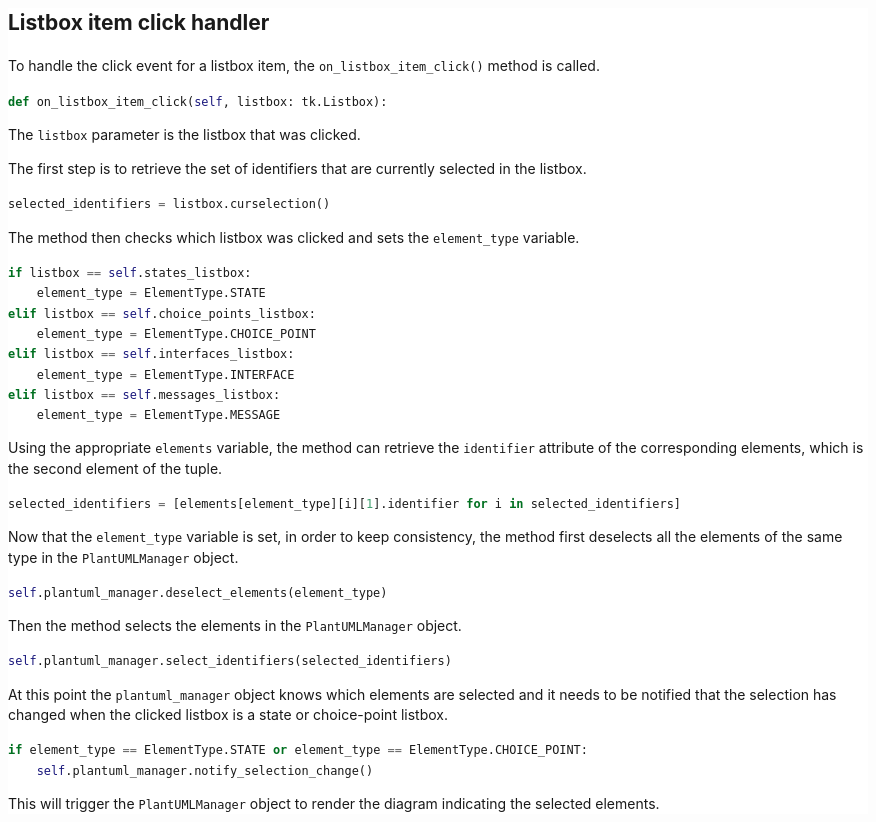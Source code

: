 ## Listbox item click handler

To handle the click event for a listbox item, the `on_listbox_item_click()` method is called.

```python
def on_listbox_item_click(self, listbox: tk.Listbox):
```

The `listbox` parameter is the listbox that was clicked.

The first step is to retrieve the set of identifiers that are currently selected in the listbox.

```python
selected_identifiers = listbox.curselection()
```

The method then checks which listbox was clicked and sets the `element_type` variable.

```python
if listbox == self.states_listbox:
    element_type = ElementType.STATE
elif listbox == self.choice_points_listbox:
    element_type = ElementType.CHOICE_POINT
elif listbox == self.interfaces_listbox:
    element_type = ElementType.INTERFACE
elif listbox == self.messages_listbox:
    element_type = ElementType.MESSAGE
```

Using the appropriate `elements` variable, the method can retrieve the `identifier` attribute of the corresponding elements, which is the second element of the tuple.

```python
selected_identifiers = [elements[element_type][i][1].identifier for i in selected_identifiers]
```

Now that the `element_type` variable is set, in order to keep consistency, the method first deselects all the elements of the same type in the `PlantUMLManager` object.

```python
self.plantuml_manager.deselect_elements(element_type)
```

Then the method selects the elements in the `PlantUMLManager` object.

```python
self.plantuml_manager.select_identifiers(selected_identifiers)
```

At this point the `plantuml_manager` object knows which elements are selected and it needs to be notified that the selection has changed when the clicked listbox is a state or choice-point listbox.

```python
if element_type == ElementType.STATE or element_type == ElementType.CHOICE_POINT:
    self.plantuml_manager.notify_selection_change()
```

This will trigger the `PlantUMLManager` object to render the diagram indicating the selected elements.
